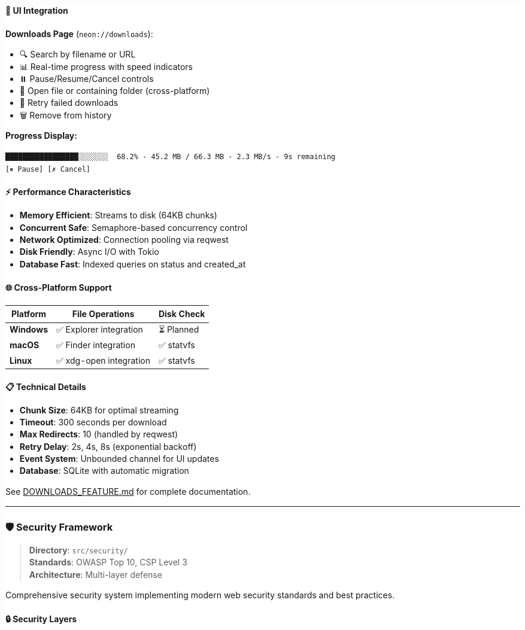 #### 📱 UI Integration

**Downloads Page** (`neon://downloads`):
- 🔍 Search by filename or URL
- 📊 Real-time progress with speed indicators
- ⏸️ Pause/Resume/Cancel controls
- 📂 Open file or containing folder (cross-platform)
- 🔄 Retry failed downloads
- 🗑️ Remove from history

**Progress Display:**
```
█████████████████░░░░░░░  68.2% - 45.2 MB / 66.3 MB - 2.3 MB/s - 9s remaining
[⏸ Pause] [✗ Cancel]
```

#### ⚡ Performance Characteristics

- **Memory Efficient**: Streams to disk (64KB chunks)
- **Concurrent Safe**: Semaphore-based concurrency control
- **Network Optimized**: Connection pooling via reqwest
- **Disk Friendly**: Async I/O with Tokio
- **Database Fast**: Indexed queries on status and created_at

#### 🌐 Cross-Platform Support

| Platform | File Operations | Disk Check |
|----------|----------------|------------|
| **Windows** | ✅ Explorer integration | ⏳ Planned |
| **macOS** | ✅ Finder integration | ✅ statvfs |
| **Linux** | ✅ xdg-open integration | ✅ statvfs |

#### 📋 Technical Details

- **Chunk Size**: 64KB for optimal streaming
- **Timeout**: 300 seconds per download
- **Max Redirects**: 10 (handled by reqwest)
- **Retry Delay**: 2s, 4s, 8s (exponential backoff)
- **Event System**: Unbounded channel for UI updates
- **Database**: SQLite with automatic migration

See [DOWNLOADS_FEATURE.md](DOWNLOADS_FEATURE.md) for complete documentation.

---

### 🛡️ Security Framework
> **Directory**: `src/security/`  
> **Standards**: OWASP Top 10, CSP Level 3  
> **Architecture**: Multi-layer defense

Comprehensive security system implementing modern web security standards and best practices.

#### 🔒 Security Layers
